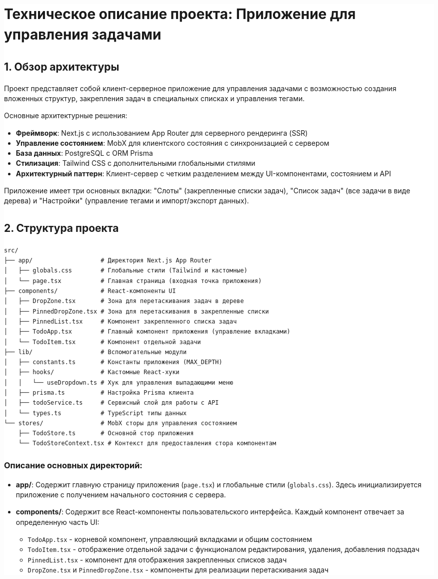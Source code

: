 # Техническое описание проекта: Приложение для управления задачами

## 1. Обзор архитектуры

Проект представляет собой клиент-серверное приложение для управления задачами с возможностью создания вложенных структур, закрепления задач в специальных списках и управления тегами. 

Основные архитектурные решения:
- **Фреймворк**: Next.js с использованием App Router для серверного рендеринга (SSR)
- **Управление состоянием**: MobX для клиентского состояния с синхронизацией с сервером
- **База данных**: PostgreSQL с ORM Prisma
- **Стилизация**: Tailwind CSS с дополнительными глобальными стилями
- **Архитектурный паттерн**: Клиент-сервер с четким разделением между UI-компонентами, состоянием и API

Приложение имеет три основных вкладки: "Слоты" (закрепленные списки задач), "Список задач" (все задачи в виде дерева) и "Настройки" (управление тегами и импорт/экспорт данных).

## 2. Структура проекта

```
src/
├── app/                   # Директория Next.js App Router
│   ├── globals.css        # Глобальные стили (Tailwind и кастомные)
│   └── page.tsx           # Главная страница (входная точка приложения)
├── components/            # React-компоненты UI
│   ├── DropZone.tsx       # Зона для перетаскивания задач в дереве
│   ├── PinnedDropZone.tsx # Зона для перетаскивания в закрепленные списки
│   ├── PinnedList.tsx     # Компонент закрепленного списка задач
│   ├── TodoApp.tsx        # Главный компонент приложения (управление вкладками)
│   └── TodoItem.tsx       # Компонент отдельной задачи
├── lib/                   # Вспомогательные модули
│   ├── constants.ts       # Константы приложения (MAX_DEPTH)
│   ├── hooks/             # Кастомные React-хуки
│   │   └── useDropdown.ts # Хук для управления выпадающими меню
│   ├── prisma.ts          # Настройка Prisma клиента
│   ├── todoService.ts     # Сервисный слой для работы с API
│   └── types.ts           # TypeScript типы данных
└── stores/                # MobX сторы для управления состоянием
    ├── TodoStore.ts       # Основной стор приложения
    └── TodoStoreContext.tsx # Контекст для предоставления стора компонентам
```

### Описание основных директорий:

- **app/**: Содержит главную страницу приложения (`page.tsx`) и глобальные стили (`globals.css`). Здесь инициализируется приложение с получением начального состояния с сервера.
  
- **components/**: Содержит все React-компоненты пользовательского интерфейса. Каждый компонент отвечает за определенную часть UI:
  - `TodoApp.tsx` - корневой компонент, управляющий вкладками и общим состоянием
  - `TodoItem.tsx` - отображение отдельной задачи с функционалом редактирования, удаления, добавления подзадач
  - `PinnedList.tsx` - компонент для отображения закрепленных списков задач
  - `DropZone.tsx` и `PinnedDropZone.tsx` - компоненты для реализации перетаскивания задач
